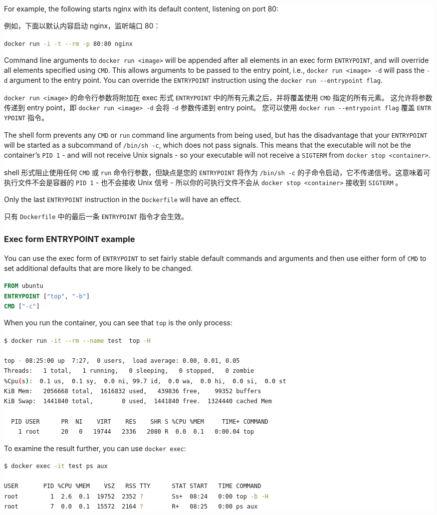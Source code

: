 For example, the following starts nginx with its default content, listening on port 80:

例如，下面以默认内容启动 nginx，监听端口 80：

```bash
docker run -i -t --rm -p 80:80 nginx
```

Command line arguments to `docker run <image>` will be appended after all elements in an exec form `ENTRYPOINT`, and will override all elements specified using `CMD`. This allows arguments to be passed to the entry point, i.e., `docker run <image> -d` will pass the `-d` argument to the entry point. You can override the `ENTRYPOINT` instruction using the `docker run --entrypoint flag`.

`docker run <image>` 的命令行参数将附加在 exec 形式 `ENTRYPOINT` 中的所有元素之后，并将覆盖使用 `CMD` 指定的所有元素。 这允许将参数传递到 entry point，即 `docker run <image> -d` 会将 `-d` 参数传递到 entry point。 您可以使用 `docker run --entrypoint flag` 覆盖 `ENTRYPOINT` 指令。

The shell form prevents any `CMD` or `run` command line arguments from being used, but has the disadvantage that your `ENTRYPOINT` will be started as a subcommand of `/bin/sh -c`, which does not pass signals. This means that the executable will not be the container’s `PID 1` - and will not receive Unix signals - so your executable will not receive a `SIGTERM` from `docker stop <container>`.

shell 形式阻止使用任何 `CMD` 或 `run` 命令行参数，但缺点是您的 `ENTRYPOINT` 将作为 `/bin/sh -c` 的子命令启动，它不传递信号。这意味着可执行文件不会是容器的 `PID 1` - 也不会接收 Unix 信号 - 所以你的可执行文件不会从 `docker stop <container>` 接收到 `SIGTERM` 。

Only the last `ENTRYPOINT` instruction in the `Dockerfile` will have an effect.

只有 `Dockerfile` 中的最后一条 `ENTRYPOINT` 指令才会生效。

### Exec form ENTRYPOINT example

You can use the exec form of `ENTRYPOINT` to set fairly stable default commands and arguments and then use either form of `CMD` to set additional defaults that are more likely to be changed.

```dockerfile
FROM ubuntu
ENTRYPOINT ["top", "-b"]
CMD ["-c"]
```

When you run the container, you can see that `top` is the only process:

```bash
$ docker run -it --rm --name test  top -H

top - 08:25:00 up  7:27,  0 users,  load average: 0.00, 0.01, 0.05
Threads:   1 total,   1 running,   0 sleeping,   0 stopped,   0 zombie
%Cpu(s):  0.1 us,  0.1 sy,  0.0 ni, 99.7 id,  0.0 wa,  0.0 hi,  0.0 si,  0.0 st
KiB Mem:   2056668 total,  1616832 used,   439836 free,    99352 buffers
KiB Swap:  1441840 total,        0 used,  1441840 free.  1324440 cached Mem

  PID USER      PR  NI    VIRT    RES    SHR S %CPU %MEM     TIME+ COMMAND
    1 root      20   0   19744   2336   2080 R  0.0  0.1   0:00.04 top
```

To examine the result further, you can use `docker exec`:

```bash
$ docker exec -it test ps aux

USER       PID %CPU %MEM    VSZ   RSS TTY      STAT START   TIME COMMAND
root         1  2.6  0.1  19752  2352 ?        Ss+  08:24   0:00 top -b -H
root         7  0.0  0.1  15572  2164 ?        R+   08:25   0:00 ps aux
```
